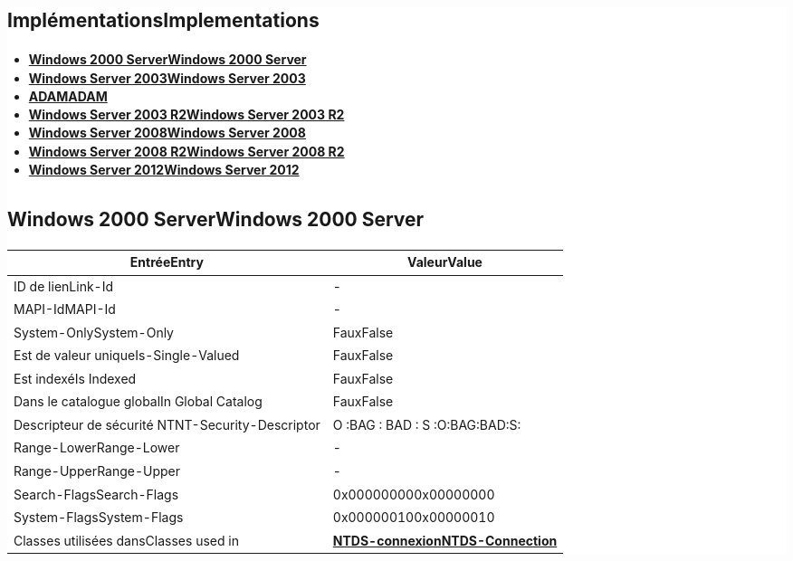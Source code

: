 

## <a name="implementations"></a><span data-ttu-id="cc605-127">Implémentations</span><span class="sxs-lookup"><span data-stu-id="cc605-127">Implementations</span></span>

-   [<span data-ttu-id="cc605-128">**Windows 2000 Server**</span><span class="sxs-lookup"><span data-stu-id="cc605-128">**Windows 2000 Server**</span></span>](#windows-2000-server)
-   [<span data-ttu-id="cc605-129">**Windows Server 2003**</span><span class="sxs-lookup"><span data-stu-id="cc605-129">**Windows Server 2003**</span></span>](#windows-server-2003)
-   [<span data-ttu-id="cc605-130">**ADAM**</span><span class="sxs-lookup"><span data-stu-id="cc605-130">**ADAM**</span></span>](#adam)
-   [<span data-ttu-id="cc605-131">**Windows Server 2003 R2**</span><span class="sxs-lookup"><span data-stu-id="cc605-131">**Windows Server 2003 R2**</span></span>](#windows-server-2003-r2)
-   [<span data-ttu-id="cc605-132">**Windows Server 2008**</span><span class="sxs-lookup"><span data-stu-id="cc605-132">**Windows Server 2008**</span></span>](#windows-server-2008)
-   [<span data-ttu-id="cc605-133">**Windows Server 2008 R2**</span><span class="sxs-lookup"><span data-stu-id="cc605-133">**Windows Server 2008 R2**</span></span>](#windows-server-2008-r2)
-   [<span data-ttu-id="cc605-134">**Windows Server 2012**</span><span class="sxs-lookup"><span data-stu-id="cc605-134">**Windows Server 2012**</span></span>](#windows-server-2012)

## <a name="windows-2000-server"></a><span data-ttu-id="cc605-135">Windows 2000 Server</span><span class="sxs-lookup"><span data-stu-id="cc605-135">Windows 2000 Server</span></span>



| <span data-ttu-id="cc605-136">Entrée</span><span class="sxs-lookup"><span data-stu-id="cc605-136">Entry</span></span> | <span data-ttu-id="cc605-137">Valeur</span><span class="sxs-lookup"><span data-stu-id="cc605-137">Value</span></span> |
|------------------------|--------------------------------------------------------|
| <span data-ttu-id="cc605-138">ID de lien</span><span class="sxs-lookup"><span data-stu-id="cc605-138">Link-Id</span></span>                | \-                                                     |
| <span data-ttu-id="cc605-139">MAPI-Id</span><span class="sxs-lookup"><span data-stu-id="cc605-139">MAPI-Id</span></span>                | \-                                                     |
| <span data-ttu-id="cc605-140">System-Only</span><span class="sxs-lookup"><span data-stu-id="cc605-140">System-Only</span></span>            | <span data-ttu-id="cc605-141">Faux</span><span class="sxs-lookup"><span data-stu-id="cc605-141">False</span></span>                                                  |
| <span data-ttu-id="cc605-142">Est de valeur unique</span><span class="sxs-lookup"><span data-stu-id="cc605-142">Is-Single-Valued</span></span>       | <span data-ttu-id="cc605-143">Faux</span><span class="sxs-lookup"><span data-stu-id="cc605-143">False</span></span>                                                  |
| <span data-ttu-id="cc605-144">Est indexé</span><span class="sxs-lookup"><span data-stu-id="cc605-144">Is Indexed</span></span>             | <span data-ttu-id="cc605-145">Faux</span><span class="sxs-lookup"><span data-stu-id="cc605-145">False</span></span>                                                  |
| <span data-ttu-id="cc605-146">Dans le catalogue global</span><span class="sxs-lookup"><span data-stu-id="cc605-146">In Global Catalog</span></span>      | <span data-ttu-id="cc605-147">Faux</span><span class="sxs-lookup"><span data-stu-id="cc605-147">False</span></span>                                                  |
| <span data-ttu-id="cc605-148">Descripteur de sécurité NT</span><span class="sxs-lookup"><span data-stu-id="cc605-148">NT-Security-Descriptor</span></span> | <span data-ttu-id="cc605-149">O :BAG : BAD : S :</span><span class="sxs-lookup"><span data-stu-id="cc605-149">O:BAG:BAD:S:</span></span>                                           |
| <span data-ttu-id="cc605-150">Range-Lower</span><span class="sxs-lookup"><span data-stu-id="cc605-150">Range-Lower</span></span>            | \-                                                     |
| <span data-ttu-id="cc605-151">Range-Upper</span><span class="sxs-lookup"><span data-stu-id="cc605-151">Range-Upper</span></span>            | \-                                                     |
| <span data-ttu-id="cc605-152">Search-Flags</span><span class="sxs-lookup"><span data-stu-id="cc605-152">Search-Flags</span></span>           | <span data-ttu-id="cc605-153">0x00000000</span><span class="sxs-lookup"><span data-stu-id="cc605-153">0x00000000</span></span>                                             |
| <span data-ttu-id="cc605-154">System-Flags</span><span class="sxs-lookup"><span data-stu-id="cc605-154">System-Flags</span></span>           | <span data-ttu-id="cc605-155">0x00000010</span><span class="sxs-lookup"><span data-stu-id="cc605-155">0x00000010</span></span>                                             |
| <span data-ttu-id="cc605-156">Classes utilisées dans</span><span class="sxs-lookup"><span data-stu-id="cc605-156">Classes used in</span></span>        | [<span data-ttu-id="cc605-157">**NTDS-connexion**</span><span class="sxs-lookup"><span data-stu-id="cc605-157">**NTDS-Connection**</span></span>](c-ntdsconnection.md)<br/> |


